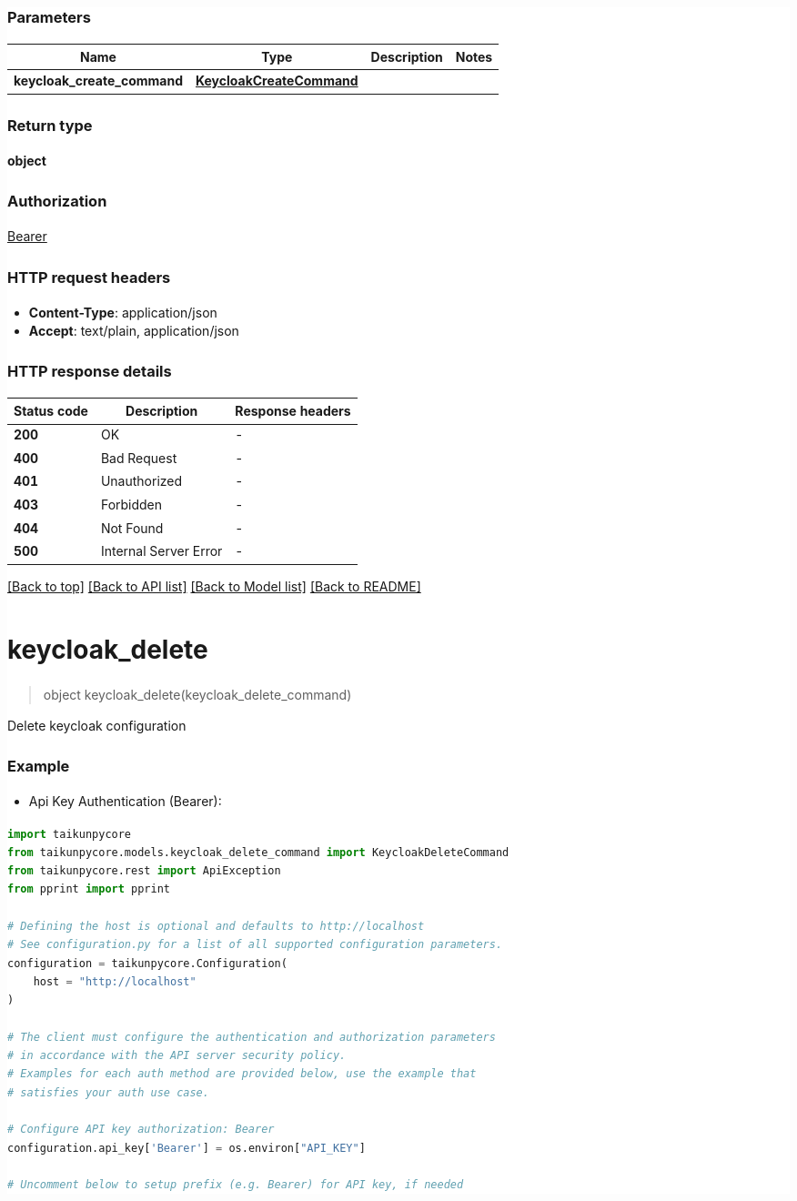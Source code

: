 

### Parameters


Name | Type | Description  | Notes
------------- | ------------- | ------------- | -------------
 **keycloak_create_command** | [**KeycloakCreateCommand**](KeycloakCreateCommand.md)|  | 

### Return type

**object**

### Authorization

[Bearer](../README.md#Bearer)

### HTTP request headers

 - **Content-Type**: application/json
 - **Accept**: text/plain, application/json

### HTTP response details

| Status code | Description | Response headers |
|-------------|-------------|------------------|
**200** | OK |  -  |
**400** | Bad Request |  -  |
**401** | Unauthorized |  -  |
**403** | Forbidden |  -  |
**404** | Not Found |  -  |
**500** | Internal Server Error |  -  |

[[Back to top]](#) [[Back to API list]](../README.md#documentation-for-api-endpoints) [[Back to Model list]](../README.md#documentation-for-models) [[Back to README]](../README.md)

# **keycloak_delete**
> object keycloak_delete(keycloak_delete_command)

Delete keycloak configuration

### Example

* Api Key Authentication (Bearer):

```python
import taikunpycore
from taikunpycore.models.keycloak_delete_command import KeycloakDeleteCommand
from taikunpycore.rest import ApiException
from pprint import pprint

# Defining the host is optional and defaults to http://localhost
# See configuration.py for a list of all supported configuration parameters.
configuration = taikunpycore.Configuration(
    host = "http://localhost"
)

# The client must configure the authentication and authorization parameters
# in accordance with the API server security policy.
# Examples for each auth method are provided below, use the example that
# satisfies your auth use case.

# Configure API key authorization: Bearer
configuration.api_key['Bearer'] = os.environ["API_KEY"]

# Uncomment below to setup prefix (e.g. Bearer) for API key, if needed
```